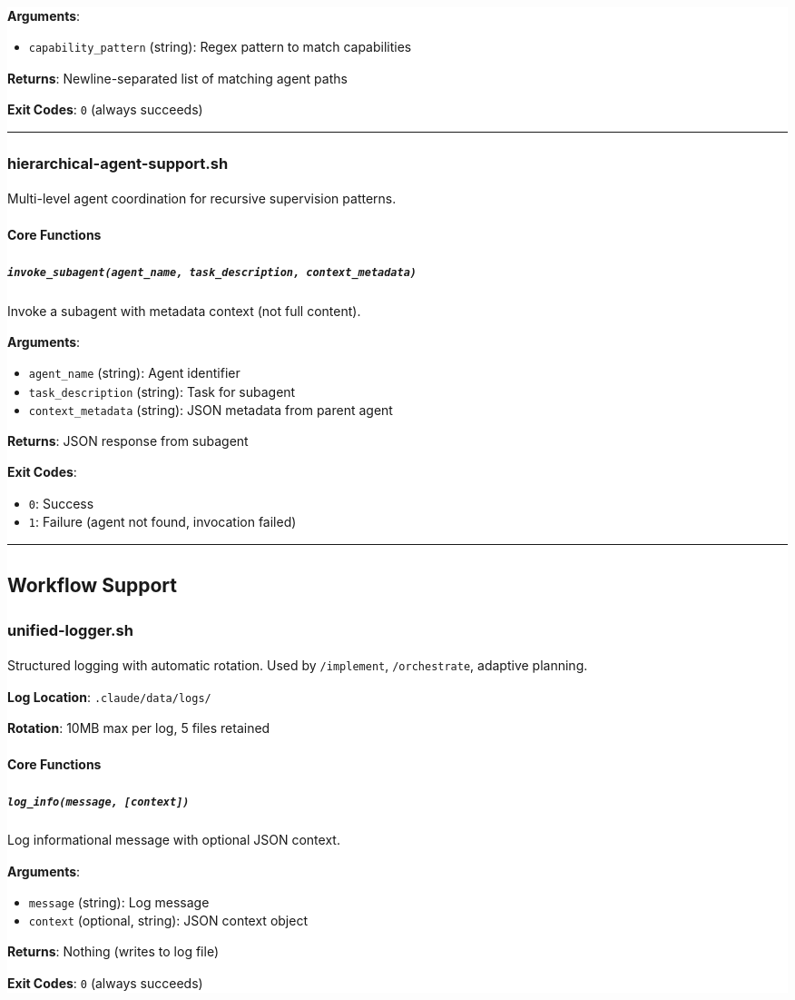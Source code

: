 **Arguments**:
- `capability_pattern` (string): Regex pattern to match capabilities

**Returns**: Newline-separated list of matching agent paths

**Exit Codes**: `0` (always succeeds)

---

### hierarchical-agent-support.sh

Multi-level agent coordination for recursive supervision patterns.

#### Core Functions

##### `invoke_subagent(agent_name, task_description, context_metadata)`

Invoke a subagent with metadata context (not full content).

**Arguments**:
- `agent_name` (string): Agent identifier
- `task_description` (string): Task for subagent
- `context_metadata` (string): JSON metadata from parent agent

**Returns**: JSON response from subagent

**Exit Codes**:
- `0`: Success
- `1`: Failure (agent not found, invocation failed)

---

## Workflow Support

### unified-logger.sh

Structured logging with automatic rotation. Used by `/implement`, `/orchestrate`, adaptive planning.

**Log Location**: `.claude/data/logs/`

**Rotation**: 10MB max per log, 5 files retained

#### Core Functions

##### `log_info(message, [context])`

Log informational message with optional JSON context.

**Arguments**:
- `message` (string): Log message
- `context` (optional, string): JSON context object

**Returns**: Nothing (writes to log file)

**Exit Codes**: `0` (always succeeds)
